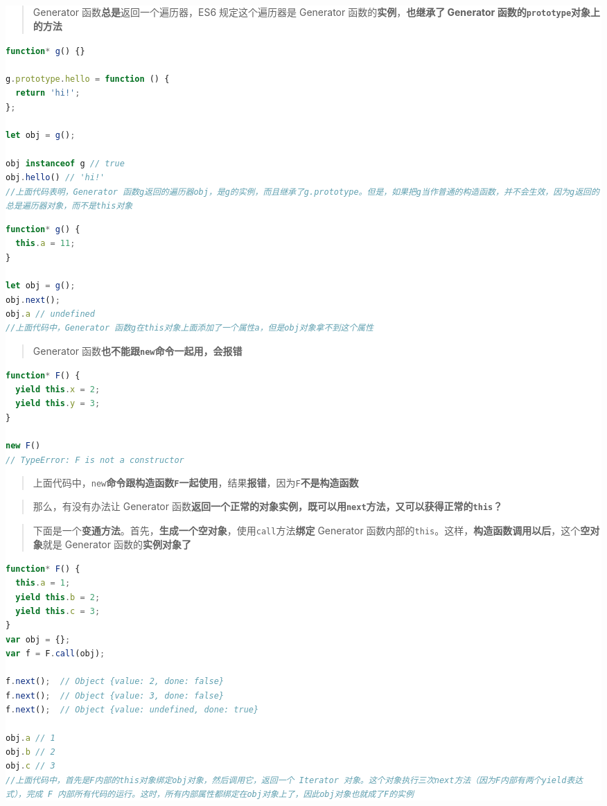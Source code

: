 > Generator 函数**总是**返回一个遍历器，ES6 规定这个遍历器是 Generator 函数的**实例**，**也继承了 Generator 函数的`prototype`对象上的方法**

```javascript
function* g() {}

g.prototype.hello = function () {
  return 'hi!';
};

let obj = g();

obj instanceof g // true
obj.hello() // 'hi!'
//上面代码表明，Generator 函数g返回的遍历器obj，是g的实例，而且继承了g.prototype。但是，如果把g当作普通的构造函数，并不会生效，因为g返回的总是遍历器对象，而不是this对象
```

```javascript
function* g() {
  this.a = 11;
}

let obj = g();
obj.next();
obj.a // undefined
//上面代码中，Generator 函数g在this对象上面添加了一个属性a，但是obj对象拿不到这个属性
```

> Generator 函数**也不能跟`new`命令一起用，会报错**

```javascript
function* F() {
  yield this.x = 2;
  yield this.y = 3;
}

new F()
// TypeError: F is not a constructor
```

> 上面代码中，`new`**命令跟构造函数`F`一起使用**，结果**报错**，因为`F`**不是构造函数**

> 那么，有没有办法让 Generator 函数**返回一个正常的对象实例，既可以用`next`方法，又可以获得正常的`this`？**

> 下面是一个**变通方法**。首先，**生成一个空对象**，使用`call`方法**绑定** Generator 函数内部的`this`。这样，**构造函数调用以后**，这个**空对象**就是 Generator 函数的**实例对象了**

```javascript
function* F() {
  this.a = 1;
  yield this.b = 2;
  yield this.c = 3;
}
var obj = {};
var f = F.call(obj);

f.next();  // Object {value: 2, done: false}
f.next();  // Object {value: 3, done: false}
f.next();  // Object {value: undefined, done: true}

obj.a // 1
obj.b // 2
obj.c // 3
//上面代码中，首先是F内部的this对象绑定obj对象，然后调用它，返回一个 Iterator 对象。这个对象执行三次next方法（因为F内部有两个yield表达式），完成 F 内部所有代码的运行。这时，所有内部属性都绑定在obj对象上了，因此obj对象也就成了F的实例
```
